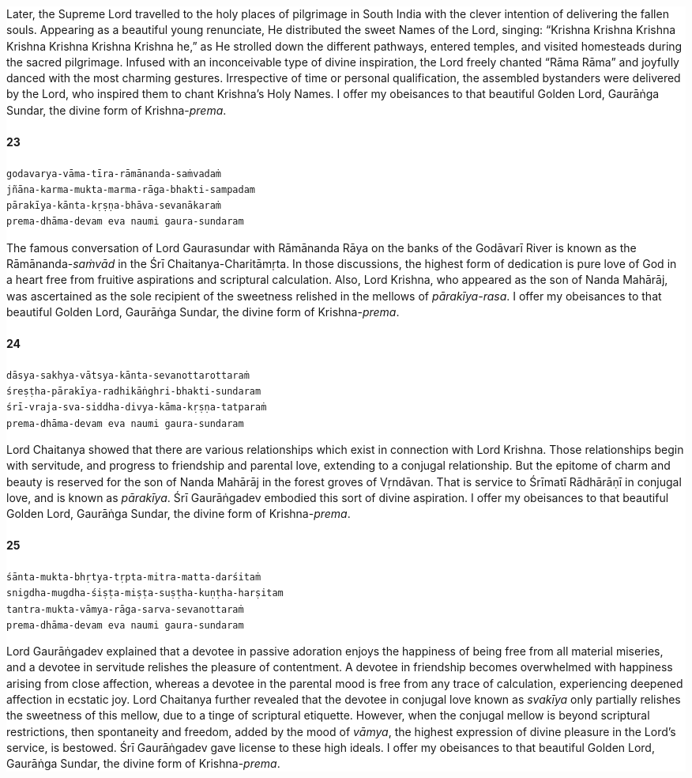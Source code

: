 Later, the Supreme Lord travelled to the holy places of pilgrimage in South India with the clever intention of delivering the fallen souls. Appearing as a beautiful young renunciate, He distributed the sweet Names of the Lord, singing: “Krishna Krishna Krishna Krishna Krishna Krishna Krishna he,” as He strolled down the different pathways, entered temples, and visited homesteads during the sacred pilgrimage. Infused with an inconceivable type of divine inspiration, the Lord freely chanted “Rāma Rāma” and joyfully danced with the most charming gestures. Irrespective of time or personal qualification, the assembled bystanders were delivered by the Lord, who inspired them to chant Krishna’s Holy Names. I offer my obeisances to that beautiful Golden Lord, Gaurāṅga Sundar, the divine form of Krishna-*prema*.

#### 23

    godavarya-vāma-tīra-rāmānanda-saṁvadaṁ
    jñāna-karma-mukta-marma-rāga-bhakti-sampadam
    pārakīya-kānta-kṛṣṇa-bhāva-sevanākaraṁ    
    prema-dhāma-devam eva naumi gaura-sundaram

The famous conversation of Lord Gaurasundar with Rāmānanda Rāya on the banks of the Godāvarī River is known as the Rāmānanda-*saṁvād* in the Śrī Chaitanya-Charitāmṛta. In those discussions, the highest form of dedication is pure love of God in a heart free from fruitive aspirations and scriptural calculation. Also, Lord Krishna, who appeared as the son of Nanda Mahārāj, was ascertained as the sole recipient of the sweetness relished in the mellows of *pārakīya-rasa*. I offer my obeisances to that beautiful Golden Lord, Gaurāṅga Sundar, the divine form of Krishna-*prema*.

#### 24

    dāsya-sakhya-vātsya-kānta-sevanottarottaraṁ
    śreṣṭha-pārakīya-radhikāṅghri-bhakti-sundaram
    śrī-vraja-sva-siddha-divya-kāma-kṛṣṇa-tatparaṁ 
    prema-dhāma-devam eva naumi gaura-sundaram

Lord Chaitanya showed that there are various relationships which exist in connection with Lord Krishna. Those relationships begin with servitude, and progress to friendship and parental love, extending to a conjugal relationship. But the epitome of charm and beauty is reserved for the son of Nanda Mahārāj in the forest groves of Vṛndāvan. That is service to Śrīmatī Rādhārāṇī in conjugal love, and is known as *pārakīya*. Śrī Gaurāṅgadev embodied this sort of divine aspiration. I offer my obeisances to that beautiful Golden Lord, Gaurāṅga Sundar, the divine form of Krishna-*prema*.

#### 25

    śānta-mukta-bhṛtya-tṛpta-mitra-matta-darśitaṁ
    snigdha-mugdha-śiṣṭa-miṣṭa-suṣṭha-kuṇṭha-harṣitam
    tantra-mukta-vāmya-rāga-sarva-sevanottaraṁ    
    prema-dhāma-devam eva naumi gaura-sundaram

Lord Gaurāṅgadev explained that a devotee in passive adoration enjoys the happiness of being free from all material miseries, and a devotee in servitude relishes the pleasure of contentment. A devotee in friendship becomes overwhelmed with happiness arising from close affection, whereas a devotee in the parental mood is free from any trace of calculation, experiencing deepened affection in ecstatic joy. Lord Chaitanya further revealed that the devotee in conjugal love known as *svakīya* only partially relishes the sweetness of this mellow, due to a tinge of scriptural etiquette. However, when the conjugal mellow is beyond scriptural restrictions, then spontaneity and freedom, added by the mood of *vāmya*, the highest expression of divine pleasure in the Lord’s service, is bestowed. Śrī Gaurāṅgadev gave license to these high ideals. I offer my obeisances to that beautiful Golden Lord, Gaurāṅga Sundar, the divine form of Krishna-*prema*.
